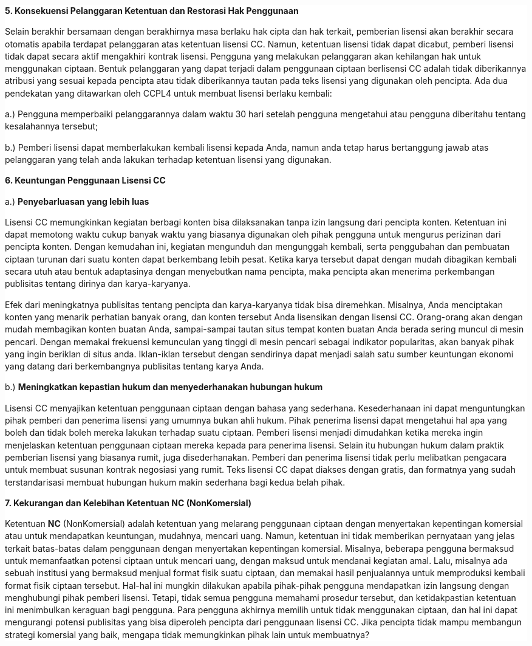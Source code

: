 **5. Konsekuensi Pelanggaran Ketentuan dan Restorasi Hak Penggunaan**

Selain berakhir bersamaan dengan berakhirnya masa berlaku hak cipta dan hak terkait, pemberian lisensi akan berakhir secara otomatis apabila terdapat pelanggaran atas ketentuan lisensi CC. Namun, ketentuan lisensi tidak dapat dicabut, pemberi lisensi tidak dapat secara aktif mengakhiri kontrak lisensi. Pengguna yang melakukan pelanggaran akan kehilangan hak untuk menggunakan ciptaan. Bentuk pelanggaran yang dapat terjadi dalam penggunaan ciptaan berlisensi CC adalah tidak diberikannya atribusi yang sesuai kepada pencipta atau tidak diberikannya tautan pada teks lisensi yang digunakan oleh pencipta. Ada dua pendekatan yang ditawarkan oleh CCPL4 untuk membuat lisensi berlaku kembali:

a.) Pengguna memperbaiki pelanggarannya dalam waktu 30 hari setelah pengguna mengetahui atau pengguna diberitahu tentang kesalahannya tersebut;

b.) Pemberi lisensi dapat memberlakukan kembali lisensi kepada Anda, namun anda tetap harus bertanggung jawab atas pelanggaran yang telah anda lakukan terhadap ketentuan lisensi yang digunakan.

**6. Keuntungan Penggunaan Lisensi CC**

a.) **Penyebarluasan yang lebih luas**

Lisensi CC memungkinkan kegiatan berbagi konten bisa dilaksanakan tanpa izin langsung dari pencipta konten. Ketentuan ini dapat memotong waktu cukup banyak waktu yang biasanya digunakan oleh pihak pengguna untuk mengurus perizinan dari pencipta konten. Dengan kemudahan ini, kegiatan mengunduh dan mengunggah kembali, serta penggubahan dan pembuatan ciptaan turunan dari suatu konten dapat berkembang lebih pesat. Ketika karya tersebut dapat dengan mudah dibagikan kembali secara utuh atau bentuk adaptasinya dengan menyebutkan nama pencipta, maka pencipta akan menerima perkembangan publisitas tentang dirinya dan karya-karyanya.

Efek dari meningkatnya publisitas tentang pencipta dan karya-karyanya tidak bisa diremehkan. Misalnya, Anda menciptakan konten yang menarik perhatian banyak orang, dan konten tersebut Anda lisensikan dengan lisensi CC. Orang-orang akan dengan mudah membagikan konten buatan Anda, sampai-sampai tautan situs tempat konten buatan Anda berada sering muncul di mesin pencari. Dengan memakai frekuensi kemunculan yang tinggi di mesin pencari sebagai indikator popularitas, akan banyak pihak yang ingin beriklan di situs anda. Iklan-iklan tersebut dengan sendirinya dapat menjadi salah satu sumber keuntungan ekonomi yang datang dari berkembangnya publisitas tentang karya Anda.

b.) **Meningkatkan kepastian hukum dan menyederhanakan hubungan hukum**

Lisensi CC menyajikan ketentuan penggunaan ciptaan dengan bahasa yang sederhana. Kesederhanaan ini dapat menguntungkan pihak pemberi dan penerima lisensi yang umumnya bukan ahli hukum. Pihak penerima lisensi dapat mengetahui hal apa yang boleh dan tidak boleh mereka lakukan terhadap suatu ciptaan. Pemberi lisensi menjadi dimudahkan ketika mereka ingin menjelaskan ketentuan penggunaan ciptaan mereka kepada para penerima lisensi. Selain itu hubungan hukum dalam praktik pemberian lisensi yang biasanya rumit, juga disederhanakan. Pemberi dan penerima lisensi tidak perlu melibatkan pengacara untuk membuat susunan kontrak negosiasi yang rumit. Teks lisensi CC dapat diakses dengan gratis, dan formatnya yang sudah terstandarisasi membuat hubungan hukum makin sederhana bagi kedua belah pihak.

**7. Kekurangan dan Kelebihan Ketentuan NC (NonKomersial)**

Ketentuan **NC** (NonKomersial) adalah ketentuan yang melarang penggunaan ciptaan dengan menyertakan kepentingan komersial atau untuk mendapatkan keuntungan, mudahnya, mencari uang. Namun, ketentuan ini tidak memberikan pernyataan yang jelas terkait batas-batas dalam penggunaan dengan menyertakan kepentingan komersial. Misalnya, beberapa pengguna bermaksud untuk memanfaatkan potensi ciptaan untuk mencari uang, dengan maksud untuk mendanai kegiatan amal. Lalu, misalnya ada sebuah institusi yang bermaksud menjual format fisik suatu ciptaan, dan memakai hasil penjualannya untuk memproduksi kembali format fisik ciptaan tersebut. Hal-hal ini mungkin dilakukan apabila pihak-pihak pengguna mendapatkan izin langsung dengan menghubungi pihak pemberi lisensi. Tetapi, tidak semua pengguna memahami prosedur tersebut, dan ketidakpastian ketentuan ini menimbulkan keraguan bagi pengguna. Para pengguna akhirnya memilih untuk tidak menggunakan ciptaan, dan hal ini dapat mengurangi potensi publisitas yang bisa diperoleh pencipta dari penggunaan lisensi CC. Jika pencipta tidak mampu membangun strategi komersial yang baik, mengapa tidak memungkinkan pihak lain untuk membuatnya?
